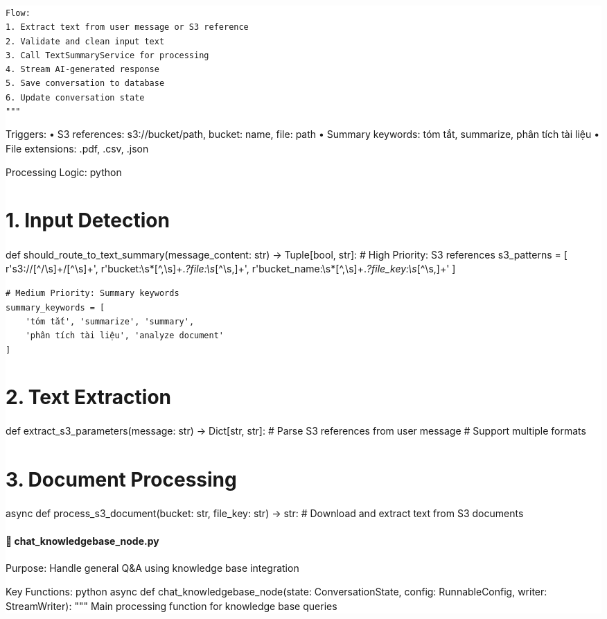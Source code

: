     Flow:
    1. Extract text from user message or S3 reference
    2. Validate and clean input text
    3. Call TextSummaryService for processing
    4. Stream AI-generated response
    5. Save conversation to database
    6. Update conversation state
    """

Triggers:
• S3 references: s3://bucket/path, bucket: name, file: path
• Summary keywords: tóm tắt, summarize, phân tích tài liệu
• File extensions: .pdf, .csv, .json

Processing Logic:
python

# 1. Input Detection

def should_route_to_text_summary(message_content: str) -> Tuple[bool, str]: # High Priority: S3 references
s3_patterns = [
r's3://[^/\s]+/[^\s]+',
r'bucket:\s*[^,\s]+.*?file:\s*[^\s,]+',
r'bucket_name:\s*[^,\s]+._?file_key:\s_[^\s,]+'
]

    # Medium Priority: Summary keywords
    summary_keywords = [
        'tóm tắt', 'summarize', 'summary',
        'phân tích tài liệu', 'analyze document'
    ]

# 2. Text Extraction

def extract_s3_parameters(message: str) -> Dict[str, str]: # Parse S3 references from user message # Support multiple formats

# 3. Document Processing

async def process_s3_document(bucket: str, file_key: str) -> str: # Download and extract text from S3 documents

#### **🎯 chat_knowledgebase_node.py**

Purpose: Handle general Q&A using knowledge base integration

Key Functions:
python
async def chat_knowledgebase_node(state: ConversationState, config: RunnableConfig, writer: StreamWriter):
"""
Main processing function for knowledge base queries
